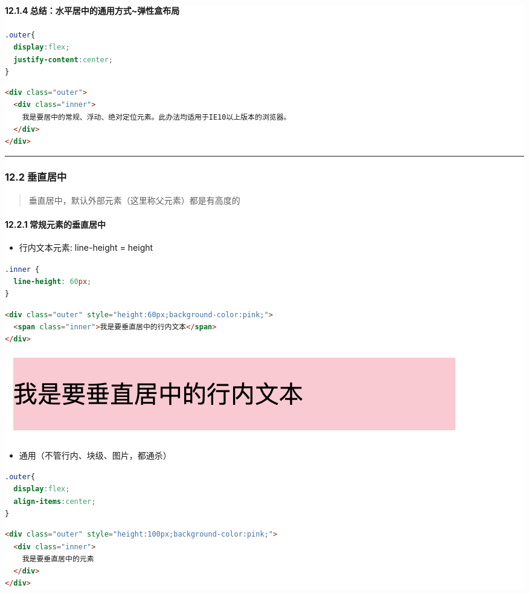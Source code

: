 #### 12.1.4 总结：水平居中的通用方式~弹性盒布局

```css
.outer{
  display:flex;
  justify-content:center;
}
```

```html
<div class="outer">
  <div class="inner">
    我是要居中的常规、浮动、绝对定位元素。此办法均适用于IE10以上版本的浏览器。
  </div> 
</div>
```



------

### 12.2 垂直居中

> 垂直居中，默认外部元素（这里称父元素）都是有高度的

#### 12.2.1 常规元素的垂直居中

+ 行内文本元素: line-height = height

```css
.inner {
  line-height: 60px;
}
```
```html
<div class="outer" style="height:60px;background-color:pink;">
  <span class="inner">我是要垂直居中的行内文本</span>
</div>
```
<div align="left">
  <img src="./0_pictures/vertical-center-text.png" alt="position-absolute"  />
</div>

+ 通用（不管行内、块级、图片，都通杀）

```css
.outer{
  display:flex;
  align-items:center;
}
```
```html
<div class="outer" style="height:100px;background-color:pink;">
  <div class="inner">
    我是要垂直居中的元素
  </div>
</div>
```
